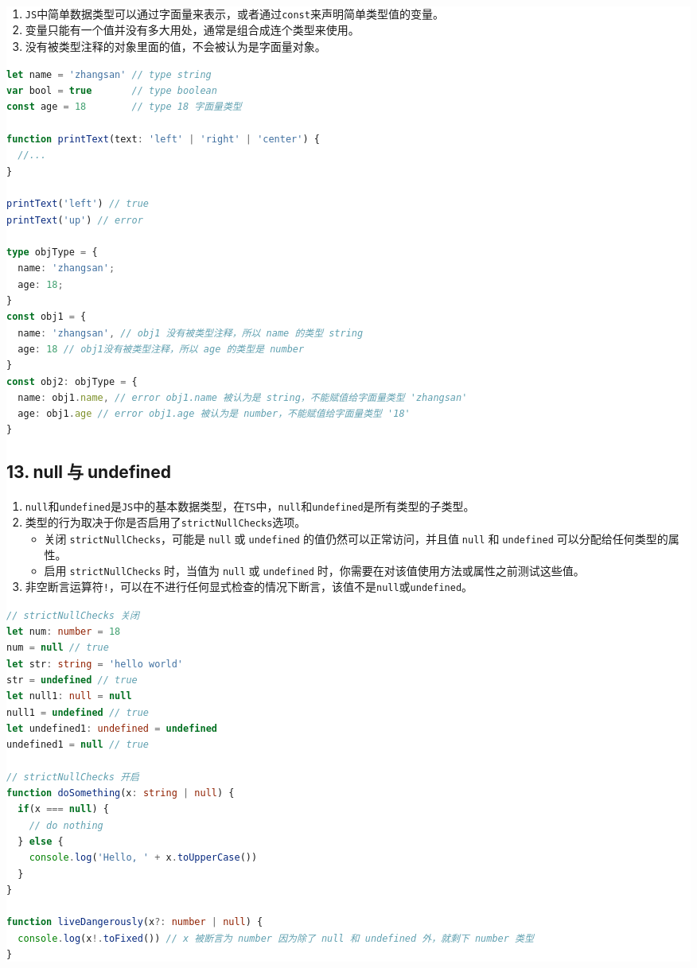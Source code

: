 1. `JS`中简单数据类型可以通过字面量来表示，或者通过`const`来声明简单类型值的变量。
2. 变量只能有一个值并没有多大用处，通常是组合成连个类型来使用。
3. 没有被类型注释的对象里面的值，不会被认为是字面量对象。

```typescript
let name = 'zhangsan' // type string
var bool = true       // type boolean
const age = 18        // type 18 字面量类型 

function printText(text: 'left' | 'right' | 'center') {
  //...
}

printText('left') // true
printText('up') // error

type objType = {
  name: 'zhangsan';
  age: 18;
}
const obj1 = {
  name: 'zhangsan', // obj1 没有被类型注释，所以 name 的类型 string
  age: 18 // obj1没有被类型注释，所以 age 的类型是 number
}
const obj2: objType = {
  name: obj1.name, // error obj1.name 被认为是 string，不能赋值给字面量类型 'zhangsan'
  age: obj1.age // error obj1.age 被认为是 number，不能赋值给字面量类型 '18'
}
```

## 13. null 与 undefined

1. `null`和`undefined`是`JS`中的基本数据类型，在`TS`中，`null`和`undefined`是所有类型的子类型。
2. 类型的行为取决于你是否启用了`strictNullChecks`选项。
    - 关闭 `strictNullChecks`，可能是 `null` 或 `undefined` 的值仍然可以正常访问，并且值 `null` 和 `undefined`
      可以分配给任何类型的属性。
    - 启用 `strictNullChecks` 时，当值为 `null` 或 `undefined` 时，你需要在对该值使用方法或属性之前测试这些值。
3. 非空断言运算符`!`，可以在不进行任何显式检查的情况下断言，该值不是`null`或`undefined`。

```typescript
// strictNullChecks 关闭
let num: number = 18
num = null // true
let str: string = 'hello world'
str = undefined // true
let null1: null = null
null1 = undefined // true
let undefined1: undefined = undefined
undefined1 = null // true

// strictNullChecks 开启
function doSomething(x: string | null) {
  if(x === null) {
    // do nothing
  } else {
    console.log('Hello, ' + x.toUpperCase())
  }
}

function liveDangerously(x?: number | null) {
  console.log(x!.toFixed()) // x 被断言为 number 因为除了 null 和 undefined 外，就剩下 number 类型
}
```
